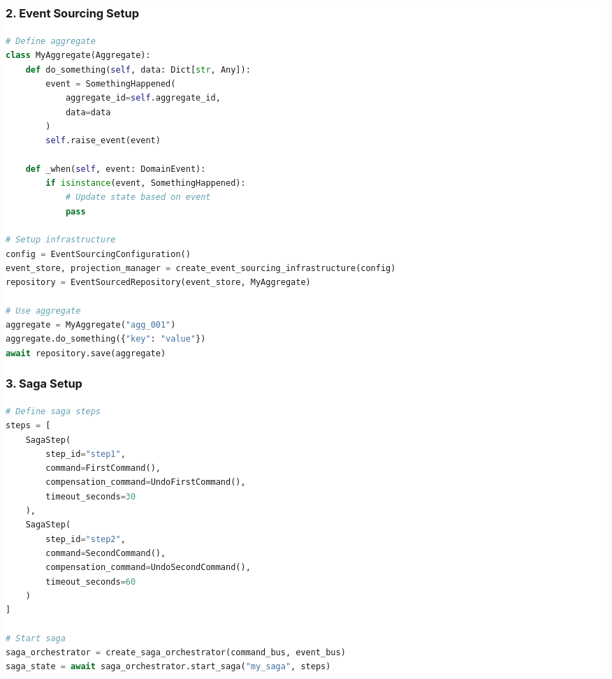 ### 2. Event Sourcing Setup

```python
# Define aggregate
class MyAggregate(Aggregate):
    def do_something(self, data: Dict[str, Any]):
        event = SomethingHappened(
            aggregate_id=self.aggregate_id,
            data=data
        )
        self.raise_event(event)
    
    def _when(self, event: DomainEvent):
        if isinstance(event, SomethingHappened):
            # Update state based on event
            pass

# Setup infrastructure
config = EventSourcingConfiguration()
event_store, projection_manager = create_event_sourcing_infrastructure(config)
repository = EventSourcedRepository(event_store, MyAggregate)

# Use aggregate
aggregate = MyAggregate("agg_001")
aggregate.do_something({"key": "value"})
await repository.save(aggregate)
```

### 3. Saga Setup

```python
# Define saga steps
steps = [
    SagaStep(
        step_id="step1",
        command=FirstCommand(),
        compensation_command=UndoFirstCommand(),
        timeout_seconds=30
    ),
    SagaStep(
        step_id="step2", 
        command=SecondCommand(),
        compensation_command=UndoSecondCommand(),
        timeout_seconds=60
    )
]

# Start saga
saga_orchestrator = create_saga_orchestrator(command_bus, event_bus)
saga_state = await saga_orchestrator.start_saga("my_saga", steps)
```
